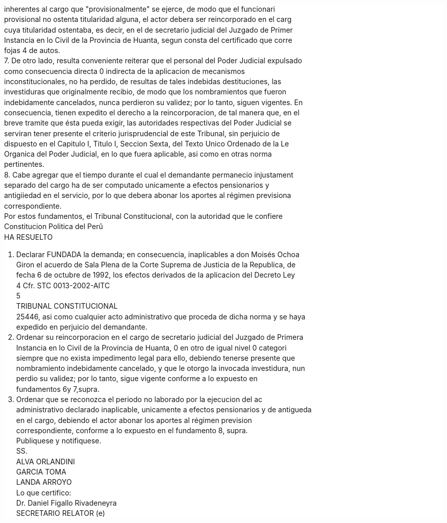 inherentes al cargo que "provisionalmente" se ejerce, de modo que el funcionari  
provisional no ostenta titularidad alguna, el actor debera ser reincorporado en el carg  
cuya titularidad ostentaba, es decir, en el de secretario judicial del Juzgado de Primer  
Instancia en lo Civil de la Provincia de Huanta, segun consta del certificado que corre  
fojas 4 de autos.  
7. De otro lado, resulta conveniente reiterar que el personal del Poder Judicial expulsado  
como consecuencia directa 0 indirecta de la aplicacion de mecanismos  
inconstitucionales, no ha perdido, de resultas de tales indebidas destituciones, las  
investiduras que originalmente recibio, de modo que los nombramientos que fueron  
indebidamente cancelados, nunca perdieron su validez; por lo tanto, siguen vigentes. En  
consecuencia, tienen expedito el derecho a la reincorporacion, de tal manera que, en el  
breve tramite que ésta pueda exigir, las autoridades respectivas del Poder Judicial se  
serviran tener presente el criterio jurisprudencial de este Tribunal, sin perjuicio de  
dispuesto en el Capitulo I, Titulo I, Seccion Sexta, del Texto Unico Ordenado de la Le  
Organica del Poder Judicial, en lo que fuera aplicable, asi como en otras norma  
pertinentes.  
8. Cabe agregar que el tiempo durante el cual el demandante permanecio injustament  
separado del cargo ha de ser computado unicamente a efectos pensionarios y  
antigiiedad en el servicio, por lo que debera abonar los aportes al régimen previsiona  
correspondiente.  
Por estos fundamentos, el Tribunal Constitucional, con la autoridad que le confiere  
Constitucion Politica del Perû  
HA RESUELTO  
1. Declarar FUNDADA la demanda; en consecuencia, inaplicables a don Moisés Ochoa  
Giron el acuerdo de Sala Plena de la Corte Suprema de Justicia de la Republica, de  
fecha 6 de octubre de 1992, los efectos derivados de la aplicacion del Decreto Ley  
4 Cfr. STC 0013-2002-AITC  
5  
TRIBUNAL CONSTITUCIONAL  
25446, asi como cualquier acto administrativo que proceda de dicha norma y se haya  
expedido en perjuicio del demandante.  
2. Ordenar su reincorporacion en el cargo de secretario judicial del Juzgado de Primera  
Instancia en lo Civil de la Provincia de Huanta, 0 en otro de igual nivel 0 categori  
siempre que no exista impedimento legal para ello, debiendo tenerse presente que  
nombramiento indebidamente cancelado, y que le otorgo la invocada investidura, nun  
perdio su validez; por lo tanto, sigue vigente conforme a lo expuesto en  
fundamentos 6y 7,supra.  
3. Ordenar que se reconozca el periodo no laborado por la ejecucion del ac  
administrativo declarado inaplicable, unicamente a efectos pensionarios y de antigueda  
en el cargo, debiendo el actor abonar los aportes al régimen prevision  
correspondiente, conforme a lo expuesto en el fundamento 8, supra.  
Publiquese y notifiquese.  
SS.  
ALVA ORLANDINI  
GARCIA TOMA  
LANDA ARROYO  
Lo que certifico:  
Dr. Daniel Figallo Rivadeneyra  
SECRETARIO RELATOR (e)